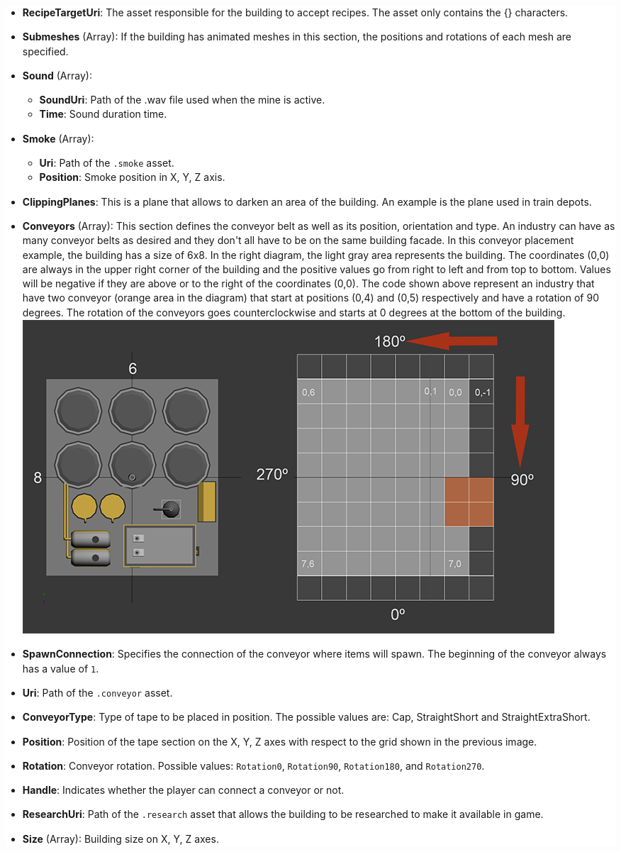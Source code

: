 * **RecipeTargetUri**: The asset responsible for the building to accept recipes. The asset only contains the {} characters.
* **Submeshes** (Array): If the building has animated meshes in this section, the positions and rotations of each mesh are specified.
* **Sound** (Array):
	* **SoundUri**: Path of the .wav file used when the mine is active. 
	* **Time**: Sound duration time.

* **Smoke** (Array):
	* **Uri**: Path of the `.smoke` asset.
	* **Position**: Smoke position in X, Y, Z axis.

* **ClippingPlanes**: This is a plane that allows to darken an area of the building. An example is the plane used in train depots.
* **Conveyors** (Array): This section defines the conveyor belt as well as its position, orientation and type. An industry can have as many conveyor belts as desired and they don't all have to be on the same building facade.
  In this conveyor placement example, the building has a size of 6x8. In the right diagram, the light gray area represents the building.
  The coordinates (0,0) are always in the upper right corner of the building and the positive values go from right to left and from top to bottom.
  Values will be negative if they are above or to the right of the coordinates (0,0).
  The code shown above represent an industry that have two conveyor (orange area in the diagram) that start at positions (0,4) and (0,5) respectively and have a rotation  of  90 degrees.
  The rotation of the conveyors goes counterclockwise and starts at 0 degrees at the bottom of the building.
  ![](/images/production-mod-tutorial/image4.png)

* **SpawnConnection**: Specifies the connection of the conveyor where items will spawn. The beginning of the conveyor always has a value of `1`.
* **Uri**: Path of the `.conveyor` asset.
* **ConveyorType**: Type of tape to be placed in position. The possible values are: Cap, StraightShort and StraightExtraShort.
* **Position**: Position of the tape section on the X, Y, Z axes with respect to the grid shown in the previous image.
* **Rotation**: Conveyor rotation. Possible values: `Rotation0`, `Rotation90`, `Rotation180`, and `Rotation270`.
* **Handle**: Indicates whether the player can connect a conveyor or not.
* **ResearchUri**: Path of the `.research` asset that allows the building to be researched to make it available in game.
* **Size** (Array): Building size on X, Y, Z axes.